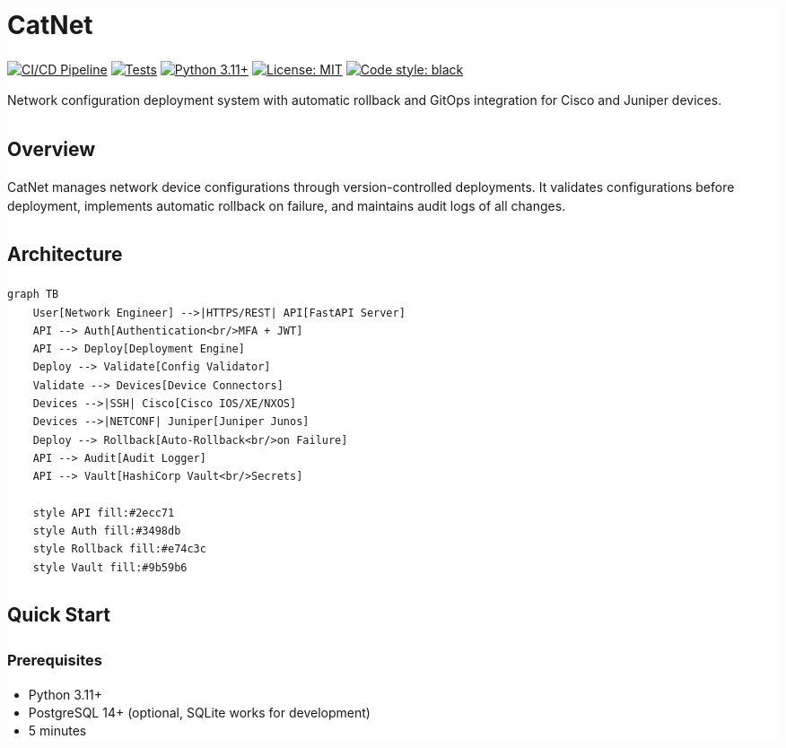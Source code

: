 # CatNet

[![CI/CD Pipeline](https://github.com/catherinevee/catnet/workflows/CI/CD%20Pipeline/badge.svg)](https://github.com/catherinevee/catnet/actions/workflows/ci.yml)
[![Tests](https://img.shields.io/github/actions/workflow/status/catherinevee/catnet/ci.yml?branch=main&label=pytest)](https://github.com/catherinevee/catnet/actions/workflows/ci.yml)
[![Python 3.11+](https://img.shields.io/badge/python-3.11+-blue.svg)](https://www.python.org/downloads/)
[![License: MIT](https://img.shields.io/badge/License-MIT-yellow.svg)](https://opensource.org/licenses/MIT)
[![Code style: black](https://img.shields.io/badge/code%20style-black-000000.svg)](https://github.com/psf/black)

Network configuration deployment system with automatic rollback and GitOps integration for Cisco and Juniper devices.

## Overview

CatNet manages network device configurations through version-controlled deployments. It validates configurations before deployment, implements automatic rollback on failure, and maintains audit logs of all changes.

## Architecture

```mermaid
graph TB
    User[Network Engineer] -->|HTTPS/REST| API[FastAPI Server]
    API --> Auth[Authentication<br/>MFA + JWT]
    API --> Deploy[Deployment Engine]
    Deploy --> Validate[Config Validator]
    Validate --> Devices[Device Connectors]
    Devices -->|SSH| Cisco[Cisco IOS/XE/NXOS]
    Devices -->|NETCONF| Juniper[Juniper Junos]
    Deploy --> Rollback[Auto-Rollback<br/>on Failure]
    API --> Audit[Audit Logger]
    API --> Vault[HashiCorp Vault<br/>Secrets]

    style API fill:#2ecc71
    style Auth fill:#3498db
    style Rollback fill:#e74c3c
    style Vault fill:#9b59b6
```

## Quick Start

### Prerequisites
- Python 3.11+
- PostgreSQL 14+ (optional, SQLite works for development)
- 5 minutes
